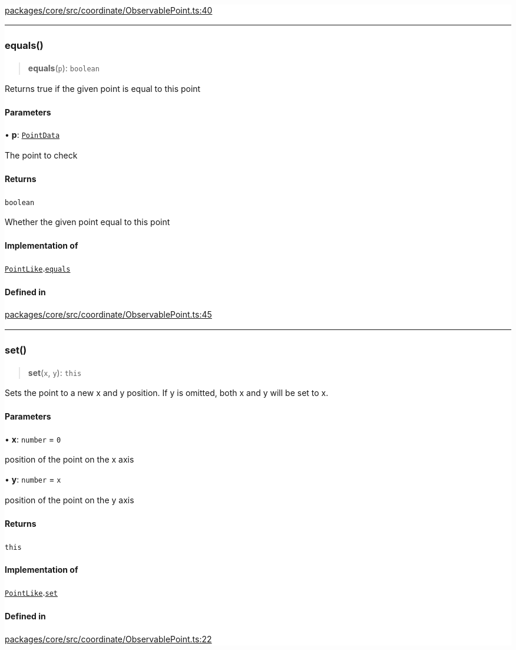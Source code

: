 [packages/core/src/coordinate/ObservablePoint.ts:40](https://github.com/zhuddan/canvas/blob/4e0594a0d45f272f1c29554e1059a5920cb977c7/packages/core/src/coordinate/ObservablePoint.ts#L40)

***

### equals()

> **equals**(`p`): `boolean`

Returns true if the given point is equal to this point

#### Parameters

• **p**: [`PointData`](../interfaces/PointData.md)

The point to check

#### Returns

`boolean`

Whether the given point equal to this point

#### Implementation of

[`PointLike`](../interfaces/PointLike.md).[`equals`](../interfaces/PointLike.md#equals)

#### Defined in

[packages/core/src/coordinate/ObservablePoint.ts:45](https://github.com/zhuddan/canvas/blob/4e0594a0d45f272f1c29554e1059a5920cb977c7/packages/core/src/coordinate/ObservablePoint.ts#L45)

***

### set()

> **set**(`x`, `y`): `this`

Sets the point to a new x and y position.
If y is omitted, both x and y will be set to x.

#### Parameters

• **x**: `number` = `0`

position of the point on the x axis

• **y**: `number` = `x`

position of the point on the y axis

#### Returns

`this`

#### Implementation of

[`PointLike`](../interfaces/PointLike.md).[`set`](../interfaces/PointLike.md#set)

#### Defined in

[packages/core/src/coordinate/ObservablePoint.ts:22](https://github.com/zhuddan/canvas/blob/4e0594a0d45f272f1c29554e1059a5920cb977c7/packages/core/src/coordinate/ObservablePoint.ts#L22)

